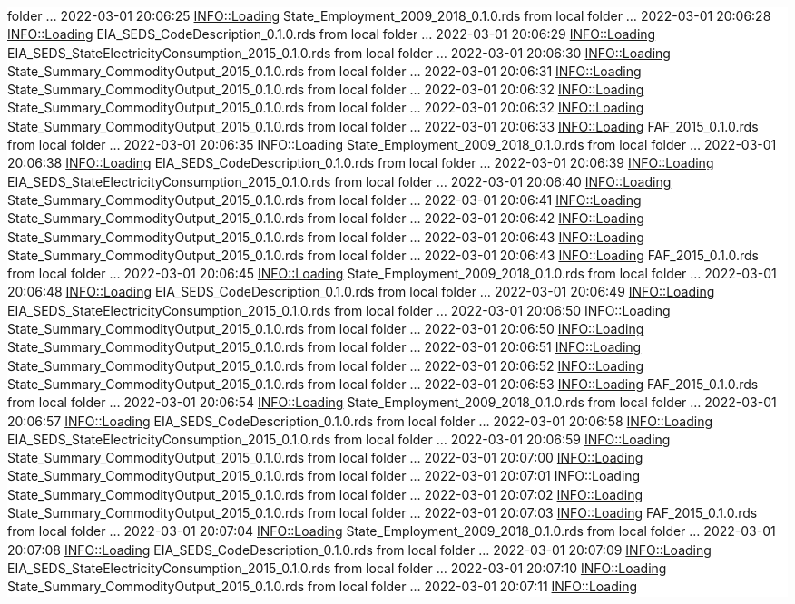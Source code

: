 folder … 2022-03-01 20:06:25 <INFO::Loading>
State\_Employment\_2009\_2018\_0.1.0.rds from local folder … 2022-03-01
20:06:28 <INFO::Loading> EIA\_SEDS\_CodeDescription\_0.1.0.rds from
local folder … 2022-03-01 20:06:29 <INFO::Loading>
EIA\_SEDS\_StateElectricityConsumption\_2015\_0.1.0.rds from local
folder … 2022-03-01 20:06:30 <INFO::Loading>
State\_Summary\_CommodityOutput\_2015\_0.1.0.rds from local folder …
2022-03-01 20:06:31 <INFO::Loading>
State\_Summary\_CommodityOutput\_2015\_0.1.0.rds from local folder …
2022-03-01 20:06:32 <INFO::Loading>
State\_Summary\_CommodityOutput\_2015\_0.1.0.rds from local folder …
2022-03-01 20:06:32 <INFO::Loading>
State\_Summary\_CommodityOutput\_2015\_0.1.0.rds from local folder …
2022-03-01 20:06:33 <INFO::Loading> FAF\_2015\_0.1.0.rds from local
folder … 2022-03-01 20:06:35 <INFO::Loading>
State\_Employment\_2009\_2018\_0.1.0.rds from local folder … 2022-03-01
20:06:38 <INFO::Loading> EIA\_SEDS\_CodeDescription\_0.1.0.rds from
local folder … 2022-03-01 20:06:39 <INFO::Loading>
EIA\_SEDS\_StateElectricityConsumption\_2015\_0.1.0.rds from local
folder … 2022-03-01 20:06:40 <INFO::Loading>
State\_Summary\_CommodityOutput\_2015\_0.1.0.rds from local folder …
2022-03-01 20:06:41 <INFO::Loading>
State\_Summary\_CommodityOutput\_2015\_0.1.0.rds from local folder …
2022-03-01 20:06:42 <INFO::Loading>
State\_Summary\_CommodityOutput\_2015\_0.1.0.rds from local folder …
2022-03-01 20:06:43 <INFO::Loading>
State\_Summary\_CommodityOutput\_2015\_0.1.0.rds from local folder …
2022-03-01 20:06:43 <INFO::Loading> FAF\_2015\_0.1.0.rds from local
folder … 2022-03-01 20:06:45 <INFO::Loading>
State\_Employment\_2009\_2018\_0.1.0.rds from local folder … 2022-03-01
20:06:48 <INFO::Loading> EIA\_SEDS\_CodeDescription\_0.1.0.rds from
local folder … 2022-03-01 20:06:49 <INFO::Loading>
EIA\_SEDS\_StateElectricityConsumption\_2015\_0.1.0.rds from local
folder … 2022-03-01 20:06:50 <INFO::Loading>
State\_Summary\_CommodityOutput\_2015\_0.1.0.rds from local folder …
2022-03-01 20:06:50 <INFO::Loading>
State\_Summary\_CommodityOutput\_2015\_0.1.0.rds from local folder …
2022-03-01 20:06:51 <INFO::Loading>
State\_Summary\_CommodityOutput\_2015\_0.1.0.rds from local folder …
2022-03-01 20:06:52 <INFO::Loading>
State\_Summary\_CommodityOutput\_2015\_0.1.0.rds from local folder …
2022-03-01 20:06:53 <INFO::Loading> FAF\_2015\_0.1.0.rds from local
folder … 2022-03-01 20:06:54 <INFO::Loading>
State\_Employment\_2009\_2018\_0.1.0.rds from local folder … 2022-03-01
20:06:57 <INFO::Loading> EIA\_SEDS\_CodeDescription\_0.1.0.rds from
local folder … 2022-03-01 20:06:58 <INFO::Loading>
EIA\_SEDS\_StateElectricityConsumption\_2015\_0.1.0.rds from local
folder … 2022-03-01 20:06:59 <INFO::Loading>
State\_Summary\_CommodityOutput\_2015\_0.1.0.rds from local folder …
2022-03-01 20:07:00 <INFO::Loading>
State\_Summary\_CommodityOutput\_2015\_0.1.0.rds from local folder …
2022-03-01 20:07:01 <INFO::Loading>
State\_Summary\_CommodityOutput\_2015\_0.1.0.rds from local folder …
2022-03-01 20:07:02 <INFO::Loading>
State\_Summary\_CommodityOutput\_2015\_0.1.0.rds from local folder …
2022-03-01 20:07:03 <INFO::Loading> FAF\_2015\_0.1.0.rds from local
folder … 2022-03-01 20:07:04 <INFO::Loading>
State\_Employment\_2009\_2018\_0.1.0.rds from local folder … 2022-03-01
20:07:08 <INFO::Loading> EIA\_SEDS\_CodeDescription\_0.1.0.rds from
local folder … 2022-03-01 20:07:09 <INFO::Loading>
EIA\_SEDS\_StateElectricityConsumption\_2015\_0.1.0.rds from local
folder … 2022-03-01 20:07:10 <INFO::Loading>
State\_Summary\_CommodityOutput\_2015\_0.1.0.rds from local folder …
2022-03-01 20:07:11 <INFO::Loading>